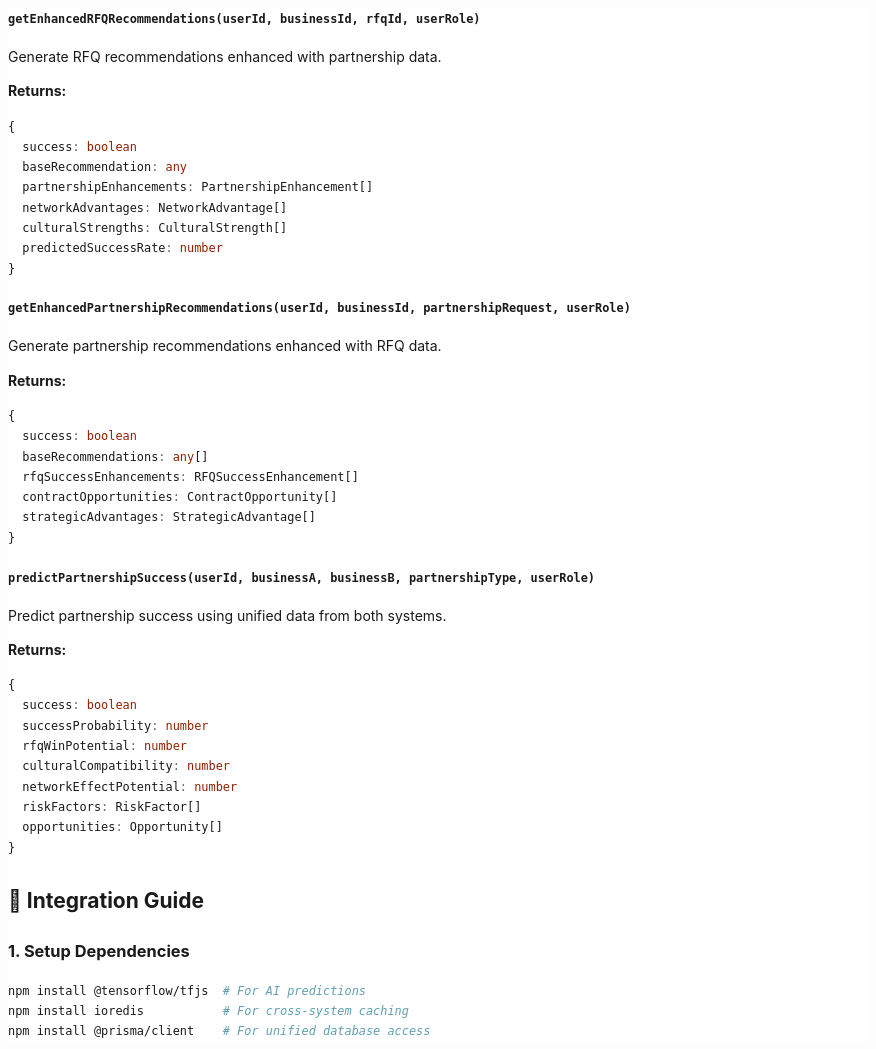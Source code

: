 #### `getEnhancedRFQRecommendations(userId, businessId, rfqId, userRole)`
Generate RFQ recommendations enhanced with partnership data.

**Returns:**
```typescript
{
  success: boolean
  baseRecommendation: any
  partnershipEnhancements: PartnershipEnhancement[]
  networkAdvantages: NetworkAdvantage[]
  culturalStrengths: CulturalStrength[]
  predictedSuccessRate: number
}
```

#### `getEnhancedPartnershipRecommendations(userId, businessId, partnershipRequest, userRole)`
Generate partnership recommendations enhanced with RFQ data.

**Returns:**
```typescript
{
  success: boolean
  baseRecommendations: any[]
  rfqSuccessEnhancements: RFQSuccessEnhancement[]
  contractOpportunities: ContractOpportunity[]
  strategicAdvantages: StrategicAdvantage[]
}
```

#### `predictPartnershipSuccess(userId, businessA, businessB, partnershipType, userRole)`
Predict partnership success using unified data from both systems.

**Returns:**
```typescript
{
  success: boolean
  successProbability: number
  rfqWinPotential: number
  culturalCompatibility: number
  networkEffectPotential: number
  riskFactors: RiskFactor[]
  opportunities: Opportunity[]
}
```

## 🔧 Integration Guide

### 1. Setup Dependencies

```bash
npm install @tensorflow/tfjs  # For AI predictions
npm install ioredis           # For cross-system caching
npm install @prisma/client    # For unified database access
```
